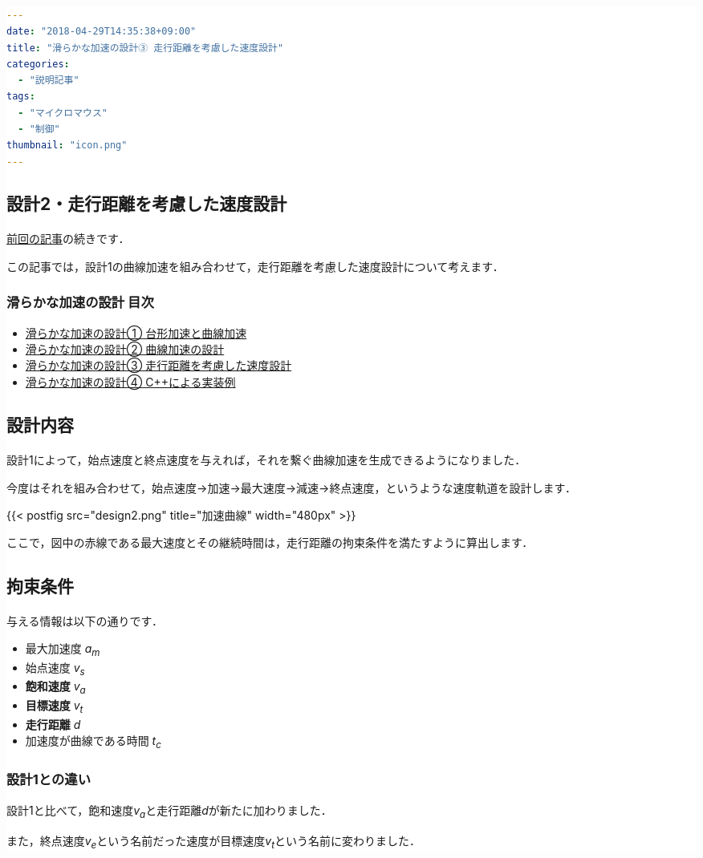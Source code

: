 ```yaml
---
date: "2018-04-29T14:35:38+09:00"
title: "滑らかな加速の設計③ 走行距離を考慮した速度設計"
categories:
  - "説明記事"
tags:
  - "マイクロマウス"
  - "制御"
thumbnail: "icon.png"
---
```


## 設計2・走行距離を考慮した速度設計

[前回の記事](/posts/2018-04-29-accel-designer2/)の続きです．

この記事では，設計1の曲線加速を組み合わせて，走行距離を考慮した速度設計について考えます．



### 滑らかな加速の設計 目次

- [滑らかな加速の設計① 台形加速と曲線加速](/posts/2018-04-29-accel-designer1/)
- [滑らかな加速の設計② 曲線加速の設計](/posts/2018-04-29-accel-designer2/)
- [滑らかな加速の設計③ 走行距離を考慮した速度設計](/posts/2018-04-29-accel-designer3/)
- [滑らかな加速の設計④ C++による実装例](/posts/2018-04-29-accel-designer4/)

## 設計内容

設計1によって，始点速度と終点速度を与えれば，それを繋ぐ曲線加速を生成できるようになりました．

今度はそれを組み合わせて，始点速度→加速→最大速度→減速→終点速度，というような速度軌道を設計します．

{{< postfig src="design2.png" title="加速曲線" width="480px" >}}

ここで，図中の赤線である最大速度とその継続時間は，走行距離の拘束条件を満たすように算出します．

## 拘束条件

与える情報は以下の通りです．

- 最大加速度 $a_{m}$
- 始点速度 $v_{s}$
- **飽和速度** $v_{a}$
- **目標速度** $v_{t}$
- **走行距離** $d$
- 加速度が曲線である時間 $t_c$

### 設計1との違い

設計1と比べて，飽和速度$v_a$と走行距離$d$が新たに加わりました．

また，終点速度$v_e$という名前だった速度が目標速度$v_t$という名前に変わりました．
